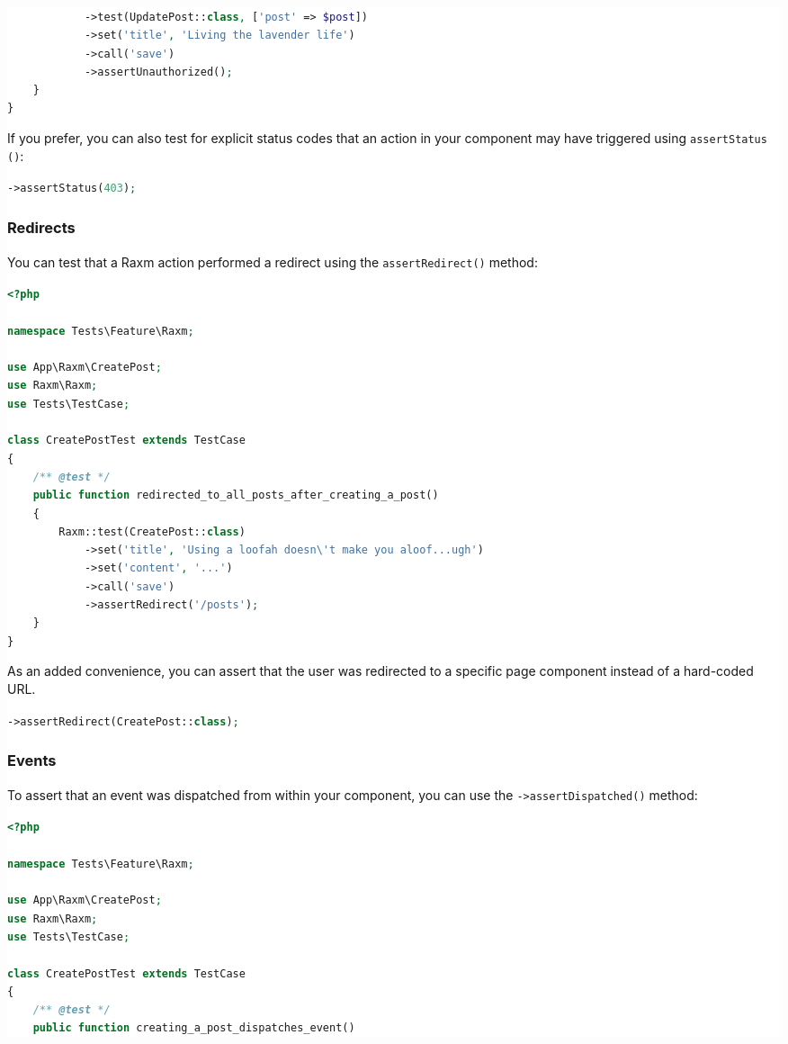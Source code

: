 ```php
            ->test(UpdatePost::class, ['post' => $post])
            ->set('title', 'Living the lavender life')
            ->call('save')
            ->assertUnauthorized();
    }
}
```

If you prefer, you can also test for explicit status codes that an action in your component may have triggered using `assertStatus()`:

```php
->assertStatus(403);
```

### Redirects

You can test that a Raxm action performed a redirect using the `assertRedirect()` method:

```php
<?php

namespace Tests\Feature\Raxm;

use App\Raxm\CreatePost;
use Raxm\Raxm;
use Tests\TestCase;

class CreatePostTest extends TestCase
{
    /** @test */
    public function redirected_to_all_posts_after_creating_a_post()
    {
        Raxm::test(CreatePost::class)
            ->set('title', 'Using a loofah doesn\'t make you aloof...ugh')
            ->set('content', '...')
            ->call('save')
            ->assertRedirect('/posts');
    }
}
```

As an added convenience, you can assert that the user was redirected to a specific page component instead of a hard-coded URL.

```php
->assertRedirect(CreatePost::class);
```

### Events

To assert that an event was dispatched from within your component, you can use the `->assertDispatched()` method:

```php
<?php

namespace Tests\Feature\Raxm;

use App\Raxm\CreatePost;
use Raxm\Raxm;
use Tests\TestCase;

class CreatePostTest extends TestCase
{
    /** @test */
    public function creating_a_post_dispatches_event()
```